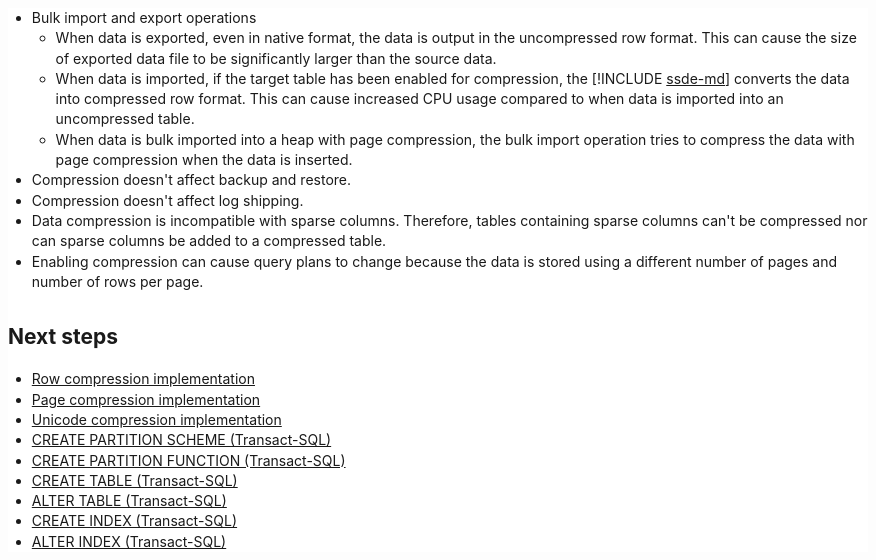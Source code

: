 - Bulk import and export operations
  - When data is exported, even in native format, the data is output in the uncompressed row format. This can cause the size of exported data file to be significantly larger than the source data.
  - When data is imported, if the target table has been enabled for compression, the [!INCLUDE [ssde-md](../../includes/ssde-md.md)] converts the data into compressed row format. This can cause increased CPU usage compared to when data is imported into an uncompressed table.
  - When data is bulk imported into a heap with page compression, the bulk import operation tries to compress the data with page compression when the data is inserted.
- Compression doesn't affect backup and restore.
- Compression doesn't affect log shipping.
- Data compression is incompatible with sparse columns. Therefore, tables containing sparse columns can't be compressed nor can sparse columns be added to a compressed table.
- Enabling compression can cause query plans to change because the data is stored using a different number of pages and number of rows per page.

## Next steps

- [Row compression implementation](row-compression-implementation.md)
- [Page compression implementation](page-compression-implementation.md)
- [Unicode compression implementation](unicode-compression-implementation.md)
- [CREATE PARTITION SCHEME (Transact-SQL)](../../t-sql/statements/create-partition-scheme-transact-sql.md)
- [CREATE PARTITION FUNCTION (Transact-SQL)](../../t-sql/statements/create-partition-function-transact-sql.md)
- [CREATE TABLE (Transact-SQL)](../../t-sql/statements/create-table-transact-sql.md)
- [ALTER TABLE (Transact-SQL)](../../t-sql/statements/alter-table-transact-sql.md)
- [CREATE INDEX (Transact-SQL)](../../t-sql/statements/create-index-transact-sql.md)
- [ALTER INDEX (Transact-SQL)](../../t-sql/statements/alter-index-transact-sql.md)
